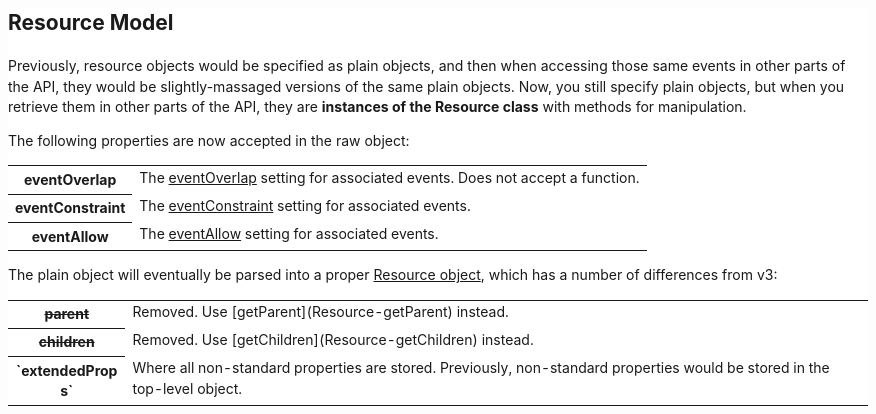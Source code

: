 
## Resource Model

Previously, resource objects would be specified as plain objects, and then when accessing those same events in other parts of the API, they would be slightly-massaged versions of the same plain objects. Now, you still specify plain objects, but when you retrieve them in other parts of the API, they are **instances of the Resource class** with methods for manipulation.

The following properties are now accepted in the raw object:

<table>

<tr>
<th>eventOverlap</th>
<td>
The <a href='eventOverlap'>eventOverlap</a> setting for associated events. Does not accept a function.
</td>
</tr>

<tr>
<th>eventConstraint</th>
<td>
The <a href='eventConstraint'>eventConstraint</a> setting for associated events.
</td>
</tr>

<tr>
<th>eventAllow</th>
<td>
The <a href='eventAllow'>eventAllow</a> setting for associated events.
</td>
</tr>

</table>

The plain object will eventually be parsed into a proper [Resource object](resource-object), which has a number of differences from v3:

<table>

<tr>
<th markdown='1'><del>parent</del></th>
<td markdown='1'>
Removed. Use [getParent](Resource-getParent) instead.
</td>
</tr>

<tr>
<th markdown='1'><del>children</del></th>
<td markdown='1'>
Removed. Use [getChildren](Resource-getChildren) instead.
</td>
</tr>

<tr>
<th markdown='1'>`extendedProps`</th>
<td markdown='1'>
Where all non-standard properties are stored. Previously, non-standard properties would be stored in the top-level object.
</td>
</tr>
